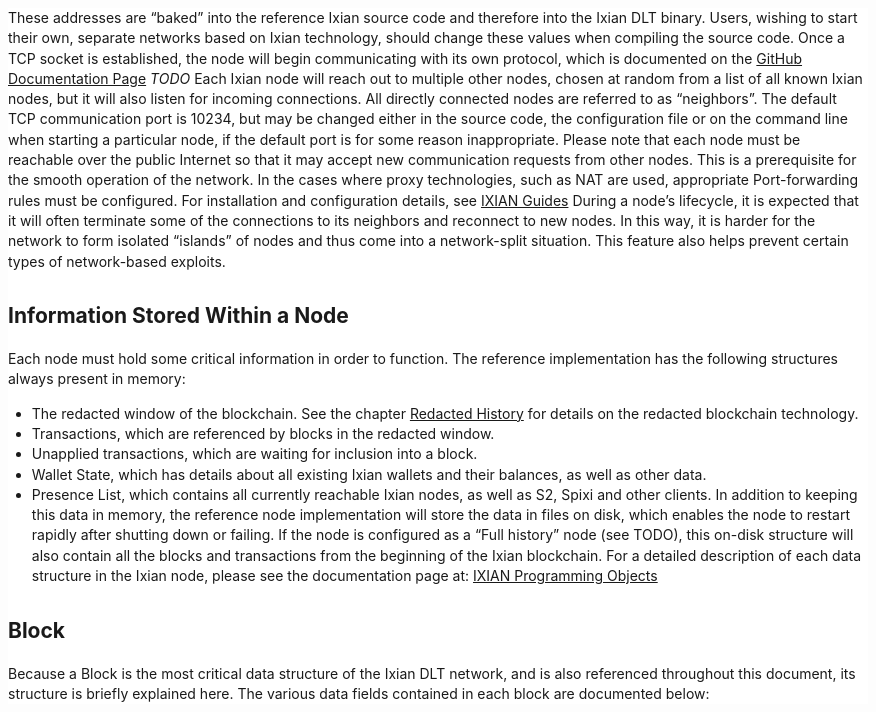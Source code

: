 These addresses are “baked” into the reference Ixian source code and therefore into the Ixian DLT binary. Users, wishing to start their own,
separate networks based on Ixian technology, should change these values when compiling the source code.
Once a TCP socket is established, the node will begin communicating with its own protocol, which is documented on the
[GitHub Documentation Page](https://projectixian.github.io/tech_docs/protocol.html) _TODO_
Each Ixian node will reach out to multiple other nodes, chosen at random from a list of all known Ixian nodes, but it will also listen for
incoming connections. All directly connected nodes are referred to as “neighbors”.
The default TCP communication port is 10234, but may be changed either in the source code, the configuration file or on the command line when
starting a particular node, if the default port is for some reason inappropriate.
Please note that each node must be reachable over the public Internet so that it may accept new communication requests from other nodes.
This is a prerequisite for the smooth operation of the network. In the cases where proxy technologies, such as NAT are used, appropriate
Port-forwarding rules must be configured. For installation and configuration details, see
[IXIAN Guides](https://projectixian.github.io/guides.html)
During a node’s lifecycle, it is expected that it will often terminate some of the connections to its neighbors and reconnect to new nodes.
In this way, it is harder for the network to form isolated “islands” of nodes and thus come into a network-split situation. This feature also
helps prevent certain types of network-based exploits.


## Information Stored Within a Node
Each node must hold some critical information in order to function. The reference implementation has the following structures always present
in memory:
* The redacted window of the blockchain. See the chapter [Redacted History](redacted-history) for details on the redacted blockchain technology.
* Transactions, which are referenced by blocks in the redacted window.
* Unapplied transactions, which are waiting for inclusion into a block.
* Wallet State, which has details about all existing Ixian wallets and their balances, as well as other data.
* Presence List, which contains all currently reachable Ixian nodes, as well as S2, Spixi and other clients.
In addition to keeping this data in memory, the reference node implementation will store the data in files on disk, which enables the node to
restart rapidly after shutting down or failing. If the node is configured as a “Full history” node (see TODO), this on-disk structure will also
contain all the blocks and transactions from the beginning of the Ixian blockchain.
For a detailed description of each data structure in the Ixian node, please see the documentation page at:
[IXIAN Programming Objects](https://projectixian.github.io/tech_docs/objects.html)


## Block
Because a Block is the most critical data structure of the Ixian DLT network, and is also referenced throughout this document, its structure
is briefly explained here.
The various data fields contained in each block are documented below:
